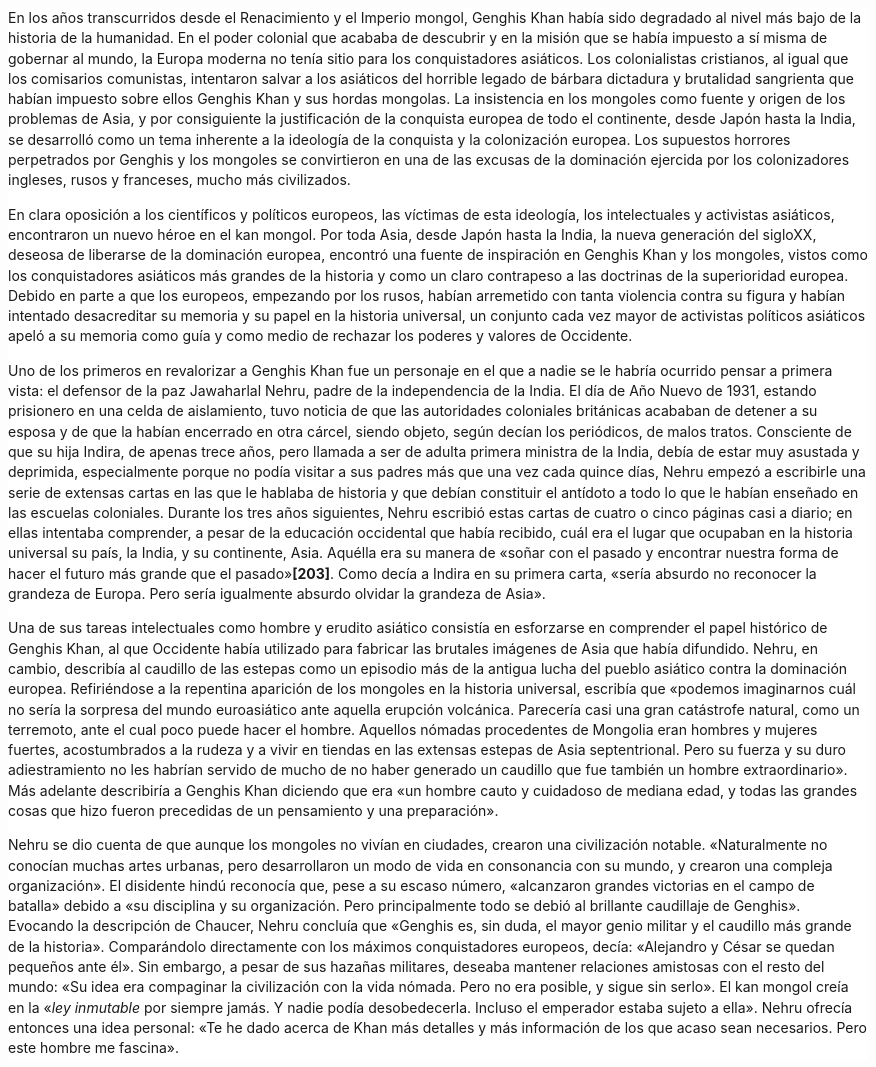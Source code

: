 En los años transcurridos desde el Renacimiento y el Imperio mongol, Genghis Khan había sido degradado al nivel más bajo de la historia de la humanidad. En el poder colonial que acababa de descubrir y en la misión que se había impuesto a sí misma de gobernar al mundo, la Europa moderna no tenía sitio para los conquistadores asiáticos. Los colonialistas cristianos, al igual que los comisarios comunistas, intentaron salvar a los asiáticos del horrible legado de bárbara dictadura y brutalidad sangrienta que habían impuesto sobre ellos Genghis Khan y sus hordas mongolas. La insistencia en los mongoles como fuente y origen de los problemas de Asia, y por consiguiente la justificación de la conquista europea de todo el continente, desde Japón hasta la India, se desarrolló como un tema inherente a la ideología de la conquista y la colonización europea. Los supuestos horrores perpetrados por Genghis y los mongoles se convirtieron en una de las excusas de la dominación ejercida por los colonizadores ingleses, rusos y franceses, mucho más civilizados.

En clara oposición a los científicos y políticos europeos, las víctimas de esta ideología, los intelectuales y activistas asiáticos, encontraron un nuevo héroe en el kan mongol. Por toda Asia, desde Japón hasta la India, la nueva generación del sigloXX, deseosa de liberarse de la dominación europea, encontró una fuente de inspiración en Genghis Khan y los mongoles, vistos como los conquistadores asiáticos más grandes de la historia y como un claro contrapeso a las doctrinas de la superioridad europea. Debido en parte a que los europeos, empezando por los rusos, habían arremetido con tanta violencia contra su figura y habían intentado desacreditar su memoria y su papel en la historia universal, un conjunto cada vez mayor de activistas políticos asiáticos apeló a su memoria como guía y como medio de rechazar los poderes y valores de Occidente.

Uno de los primeros en revalorizar a Genghis Khan fue un personaje en el que a nadie se le habría ocurrido pensar a primera vista: el defensor de la paz Jawaharlal Nehru, padre de la independencia de la India. El día de Año Nuevo de 1931, estando prisionero en una celda de aislamiento, tuvo noticia de que las autoridades coloniales británicas acababan de detener a su esposa y de que la habían encerrado en otra cárcel, siendo objeto, según decían los periódicos, de malos tratos. Consciente de que su hija Indira, de apenas trece años, pero llamada a ser de adulta primera ministra de la India, debía de estar muy asustada y deprimida, especialmente porque no podía visitar a sus padres más que una vez cada quince días, Nehru empezó a escribirle una serie de extensas cartas en las que le hablaba de historia y que debían constituir el antídoto a todo lo que le habían enseñado en las escuelas coloniales. Durante los tres años siguientes, Nehru escribió estas cartas de cuatro o cinco páginas casi a diario; en ellas intentaba comprender, a pesar de la educación occidental que había recibido, cuál era el lugar que ocupaban en la historia universal su país, la India, y su continente, Asia. Aquélla era su manera de «soñar con el pasado y encontrar nuestra forma de hacer el futuro más grande que el pasado»**\[203\]**. Como decía a Indira en su primera carta, «sería absurdo no reconocer la grandeza de Europa. Pero sería igualmente absurdo olvidar la grandeza de Asia».

Una de sus tareas intelectuales como hombre y erudito asiático consistía en esforzarse en comprender el papel histórico de Genghis Khan, al que Occidente había utilizado para fabricar las brutales imágenes de Asia que había difundido. Nehru, en cambio, describía al caudillo de las estepas como un episodio más de la antigua lucha del pueblo asiático contra la dominación europea. Refiriéndose a la repentina aparición de los mongoles en la historia universal, escribía que «podemos imaginarnos cuál no sería la sorpresa del mundo euroasiático ante aquella erupción volcánica. Parecería casi una gran catástrofe natural, como un terremoto, ante el cual poco puede hacer el hombre. Aquellos nómadas procedentes de Mongolia eran hombres y mujeres fuertes, acostumbrados a la rudeza y a vivir en tiendas en las extensas estepas de Asia septentrional. Pero su fuerza y su duro adiestramiento no les habrían servido de mucho de no haber generado un caudillo que fue también un hombre extraordinario». Más adelante describiría a Genghis Khan diciendo que era «un hombre cauto y cuidadoso de mediana edad, y todas las grandes cosas que hizo fueron precedidas de un pensamiento y una preparación».

Nehru se dio cuenta de que aunque los mongoles no vivían en ciudades, crearon una civilización notable. «Naturalmente no conocían muchas artes urbanas, pero desarrollaron un modo de vida en consonancia con su mundo, y crearon una compleja organización». El disidente hindú reconocía que, pese a su escaso número, «alcanzaron grandes victorias en el campo de batalla» debido a «su disciplina y su organización. Pero principalmente todo se debió al brillante caudillaje de Genghis». Evocando la descripción de Chaucer, Nehru concluía que «Genghis es, sin duda, el mayor genio militar y el caudillo más grande de la historia». Comparándolo directamente con los máximos conquistadores europeos, decía: «Alejandro y César se quedan pequeños ante él». Sin embargo, a pesar de sus hazañas militares, deseaba mantener relaciones amistosas con el resto del mundo: «Su idea era compaginar la civilización con la vida nómada. Pero no era posible, y sigue sin serlo». El kan mongol creía en la «*ley inmutable* por siempre jamás. Y nadie podía desobedecerla. Incluso el emperador estaba sujeto a ella». Nehru ofrecía entonces una idea personal: «Te he dado acerca de Khan más detalles y más información de los que acaso sean necesarios. Pero este hombre me fascina».
